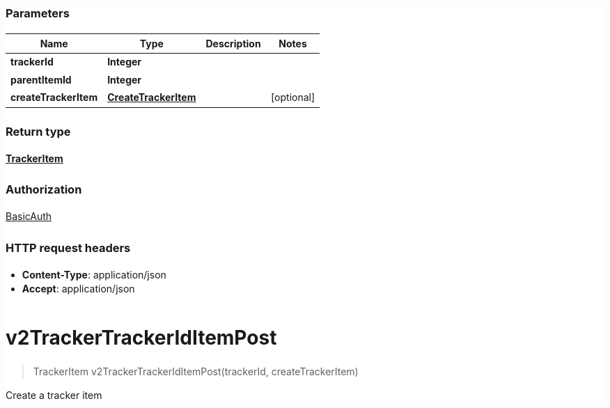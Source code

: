 ### Parameters

Name | Type | Description  | Notes
------------- | ------------- | ------------- | -------------
 **trackerId** | **Integer**|  |
 **parentItemId** | **Integer**|  |
 **createTrackerItem** | [**CreateTrackerItem**](CreateTrackerItem.md)|  | [optional]

### Return type

[**TrackerItem**](TrackerItem.md)

### Authorization

[BasicAuth](../README.md#BasicAuth)

### HTTP request headers

 - **Content-Type**: application/json
 - **Accept**: application/json

<a name="v2TrackerTrackerIdItemPost"></a>
# **v2TrackerTrackerIdItemPost**
> TrackerItem v2TrackerTrackerIdItemPost(trackerId, createTrackerItem)

Create a tracker item
